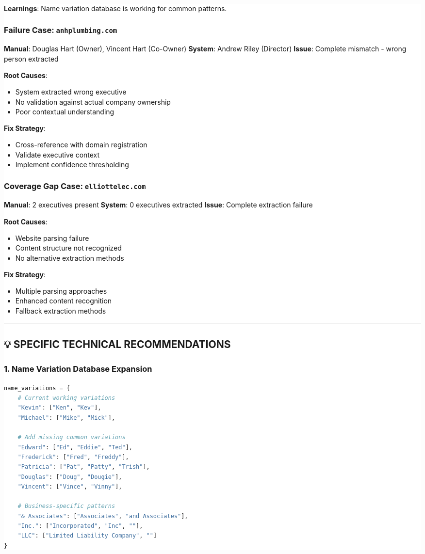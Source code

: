 **Learnings**: Name variation database is working for common patterns.

### Failure Case: `anhplumbing.com`
**Manual**: Douglas Hart (Owner), Vincent Hart (Co-Owner)
**System**: Andrew Riley (Director)
**Issue**: Complete mismatch - wrong person extracted

**Root Causes**:
- System extracted wrong executive
- No validation against actual company ownership
- Poor contextual understanding

**Fix Strategy**: 
- Cross-reference with domain registration
- Validate executive context
- Implement confidence thresholding

### Coverage Gap Case: `elliottelec.com`
**Manual**: 2 executives present
**System**: 0 executives extracted
**Issue**: Complete extraction failure

**Root Causes**:
- Website parsing failure
- Content structure not recognized
- No alternative extraction methods

**Fix Strategy**:
- Multiple parsing approaches
- Enhanced content recognition
- Fallback extraction methods

---

## 💡 SPECIFIC TECHNICAL RECOMMENDATIONS

### 1. Name Variation Database Expansion
```python
name_variations = {
    # Current working variations
    "Kevin": ["Ken", "Kev"],
    "Michael": ["Mike", "Mick"],
    
    # Add missing common variations
    "Edward": ["Ed", "Eddie", "Ted"],
    "Frederick": ["Fred", "Freddy"],
    "Patricia": ["Pat", "Patty", "Trish"],
    "Douglas": ["Doug", "Dougie"],
    "Vincent": ["Vince", "Vinny"],
    
    # Business-specific patterns
    "& Associates": ["Associates", "and Associates"],
    "Inc.": ["Incorporated", "Inc", ""],
    "LLC": ["Limited Liability Company", ""]
}
```
